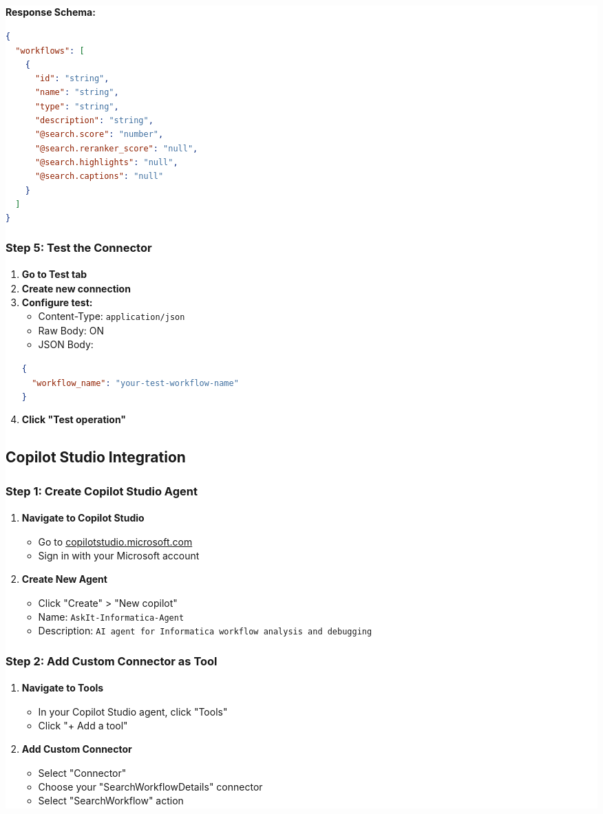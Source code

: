 **Response Schema:**
```json
{
  "workflows": [
    {
      "id": "string",
      "name": "string",
      "type": "string",
      "description": "string",
      "@search.score": "number",
      "@search.reranker_score": "null",
      "@search.highlights": "null",
      "@search.captions": "null"
    }
  ]
}
```

### Step 5: Test the Connector

1. **Go to Test tab**
2. **Create new connection**
3. **Configure test:**
   - Content-Type: `application/json`
   - Raw Body: ON
   - JSON Body:
   ```json
   {
     "workflow_name": "your-test-workflow-name"
   }
   ```
4. **Click "Test operation"**

## Copilot Studio Integration

### Step 1: Create Copilot Studio Agent

1. **Navigate to Copilot Studio**
   - Go to [copilotstudio.microsoft.com](https://copilotstudio.microsoft.com)
   - Sign in with your Microsoft account

2. **Create New Agent**
   - Click "Create" > "New copilot"
   - Name: `AskIt-Informatica-Agent`
   - Description: `AI agent for Informatica workflow analysis and debugging`

### Step 2: Add Custom Connector as Tool

1. **Navigate to Tools**
   - In your Copilot Studio agent, click "Tools"
   - Click "+ Add a tool"

2. **Add Custom Connector**
   - Select "Connector"
   - Choose your "SearchWorkflowDetails" connector
   - Select "SearchWorkflow" action
